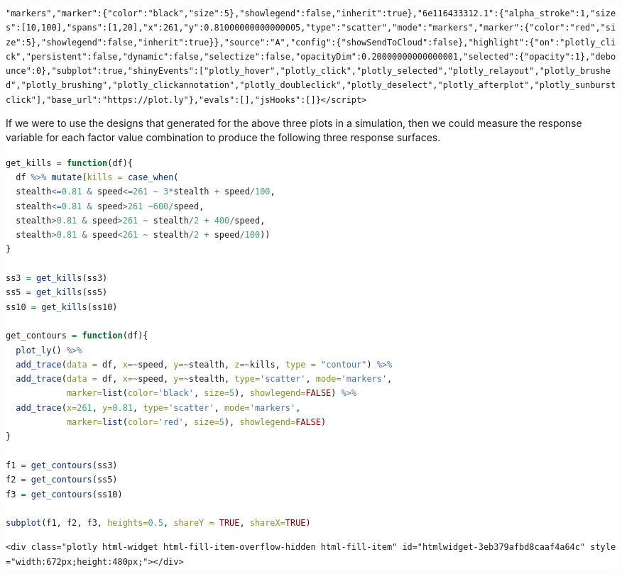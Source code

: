 ```{=html}
"markers","marker":{"color":"black","size":5},"showlegend":false,"inherit":true},"6e116433312.1":{"alpha_stroke":1,"sizes":[10,100],"spans":[1,20],"x":261,"y":0.81000000000000005,"type":"scatter","mode":"markers","marker":{"color":"red","size":5},"showlegend":false,"inherit":true}},"source":"A","config":{"showSendToCloud":false},"highlight":{"on":"plotly_click","persistent":false,"dynamic":false,"selectize":false,"opacityDim":0.20000000000000001,"selected":{"opacity":1},"debounce":0},"subplot":true,"shinyEvents":["plotly_hover","plotly_click","plotly_selected","plotly_relayout","plotly_brushed","plotly_brushing","plotly_clickannotation","plotly_doubleclick","plotly_deselect","plotly_afterplot","plotly_sunburstclick"],"base_url":"https://plot.ly"},"evals":[],"jsHooks":[]}</script>
```

If we were to use the designs that generated for the above three plots in a simulation, then we could measure the response variable for each factor value combination to produce the following three response surfaces.


```r
get_kills = function(df){
  df %>% mutate(kills = case_when(
  stealth<=0.81 & speed<=261 ~ 3*stealth + speed/100, 
  stealth<=0.81 & speed>261 ~600/speed,
  stealth>0.81 & speed>261 ~ stealth/2 + 400/speed,
  stealth>0.81 & speed<261 ~ stealth/2 + speed/100))
}

ss3 = get_kills(ss3)
ss5 = get_kills(ss5)
ss10 = get_kills(ss10)

get_contours = function(df){
  plot_ly() %>%
  add_trace(data = df, x=~speed, y=~stealth, z=~kills, type = "contour") %>%
  add_trace(data = df, x=~speed, y=~stealth, type='scatter', mode='markers', 
            marker=list(color='black', size=5), showlegend=FALSE) %>%
  add_trace(x=261, y=0.81, type='scatter', mode='markers', 
            marker=list(color='red', size=5), showlegend=FALSE)
}

f1 = get_contours(ss3)
f2 = get_contours(ss5)
f3 = get_contours(ss10)

subplot(f1, f2, f3, heights=0.5, shareY = TRUE, shareX=TRUE)
```

```{=html}
<div class="plotly html-widget html-fill-item-overflow-hidden html-fill-item" id="htmlwidget-3eb379afbd8caaf4a64c" style="width:672px;height:480px;"></div>
```